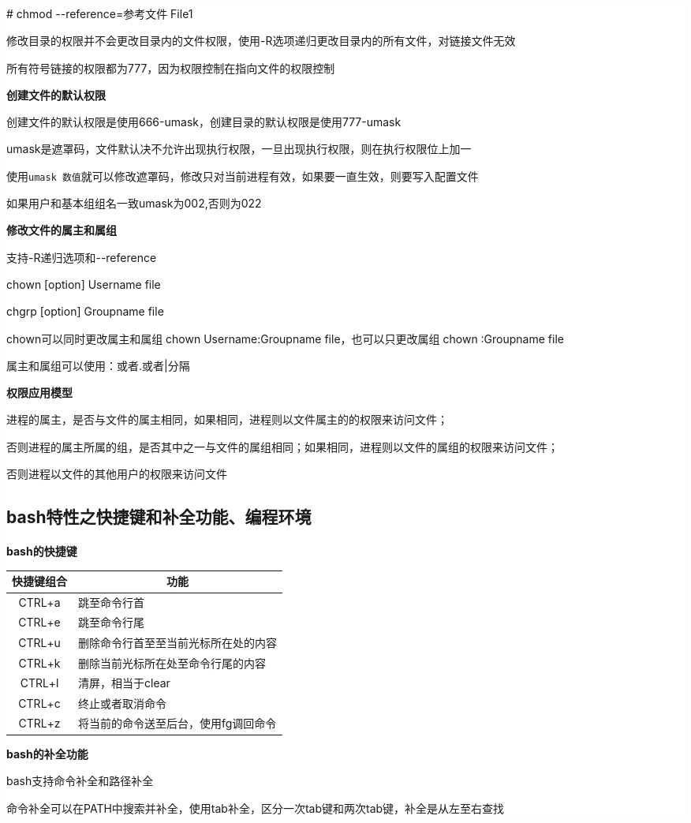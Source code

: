 \# chmod --reference=参考文件 File1

修改目录的权限并不会更改目录内的文件权限，使用-R选项递归更改目录内的所有文件，对链接文件无效

所有符号链接的权限都为777，因为权限控制在指向文件的权限控制

**创建文件的默认权限**

创建文件的默认权限是使用666-umask，创建目录的默认权限是使用777-umask

umask是遮罩码，文件默认决不允许出现执行权限，一旦出现执行权限，则在执行权限位上加一

使用`umask 数值`就可以修改遮罩码，修改只对当前进程有效，如果要一直生效，则要写入配置文件

如果用户和基本组组名一致umask为002,否则为022

**修改文件的属主和属组**

支持-R递归选项和--reference

chown [option] Username file

chgrp [option] Groupname file

chown可以同时更改属主和属组 chown Username:Groupname file，也可以只更改属组 chown :Groupname file

属主和属组可以使用：或者.或者|分隔

**权限应用模型**

进程的属主，是否与文件的属主相同，如果相同，进程则以文件属主的的权限来访问文件；

否则进程的属主所属的组，是否其中之一与文件的属组相同；如果相同，进程则以文件的属组的权限来访问文件；

否则进程以文件的其他用户的权限来访问文件

## bash特性之快捷键和补全功能、编程环境

**bash的快捷键**

| 快捷键组合  | 功能                  |
| :----: | ------------------- |
| CTRL+a | 跳至命令行首              |
| CTRL+e | 跳至命令行尾              |
| CTRL+u | 删除命令行首至至当前光标所在处的内容  |
| CTRL+k | 删除当前光标所在处至命令行尾的内容   |
| CTRL+l | 清屏，相当于clear         |
| CTRL+c | 终止或者取消命令            |
| CTRL+z | 将当前的命令送至后台，使用fg调回命令 |

**bash的补全功能**

bash支持命令补全和路径补全

命令补全可以在PATH中搜索并补全，使用tab补全，区分一次tab键和两次tab键，补全是从左至右查找
